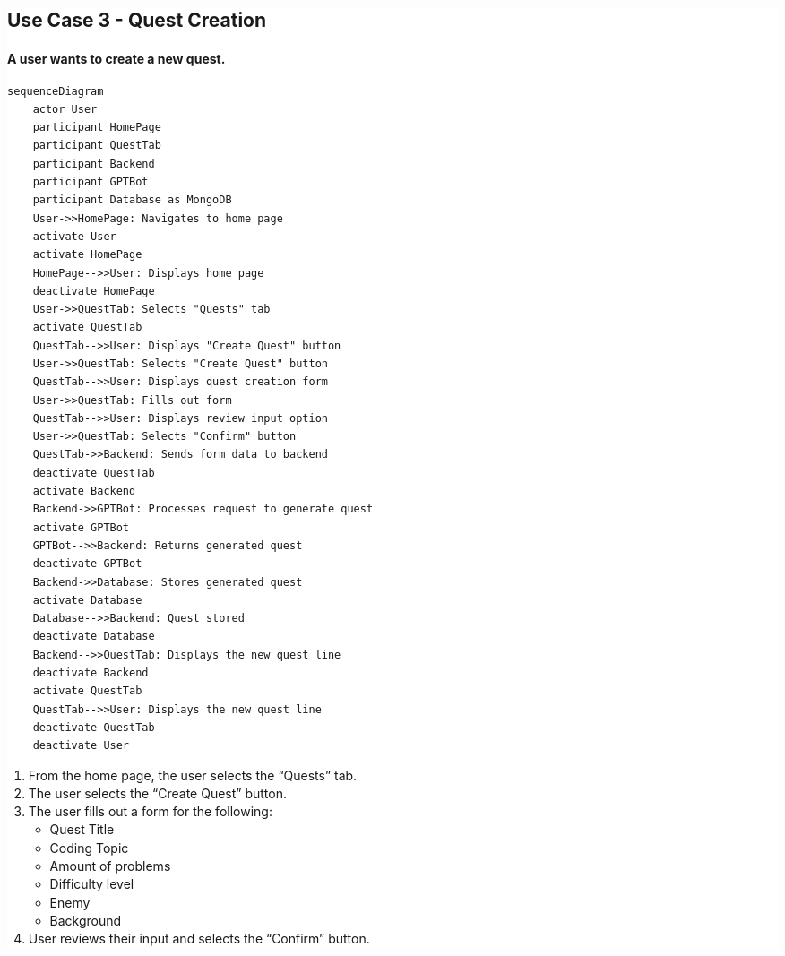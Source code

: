 
## Use Case 3 - Quest Creation
**A user wants to create a new quest.**

```mermaid
sequenceDiagram
    actor User
    participant HomePage
    participant QuestTab
    participant Backend
    participant GPTBot
    participant Database as MongoDB
    User->>HomePage: Navigates to home page
    activate User
    activate HomePage
    HomePage-->>User: Displays home page
    deactivate HomePage
    User->>QuestTab: Selects "Quests" tab
    activate QuestTab
    QuestTab-->>User: Displays "Create Quest" button
    User->>QuestTab: Selects "Create Quest" button
    QuestTab-->>User: Displays quest creation form
    User->>QuestTab: Fills out form 
    QuestTab-->>User: Displays review input option
    User->>QuestTab: Selects "Confirm" button
    QuestTab->>Backend: Sends form data to backend
    deactivate QuestTab
    activate Backend
    Backend->>GPTBot: Processes request to generate quest
    activate GPTBot
    GPTBot-->>Backend: Returns generated quest
    deactivate GPTBot
    Backend->>Database: Stores generated quest
    activate Database
    Database-->>Backend: Quest stored
    deactivate Database
    Backend-->>QuestTab: Displays the new quest line
    deactivate Backend
    activate QuestTab
    QuestTab-->>User: Displays the new quest line
    deactivate QuestTab
    deactivate User
```

1. From the home page, the user selects the “Quests” tab.
2. The user selects the “Create Quest” button.
3. The user fills out a form for the following:
   - Quest Title
   - Coding Topic
   - Amount of problems
   - Difficulty level
   - Enemy
   - Background
4. User reviews their input and selects the “Confirm” button.

